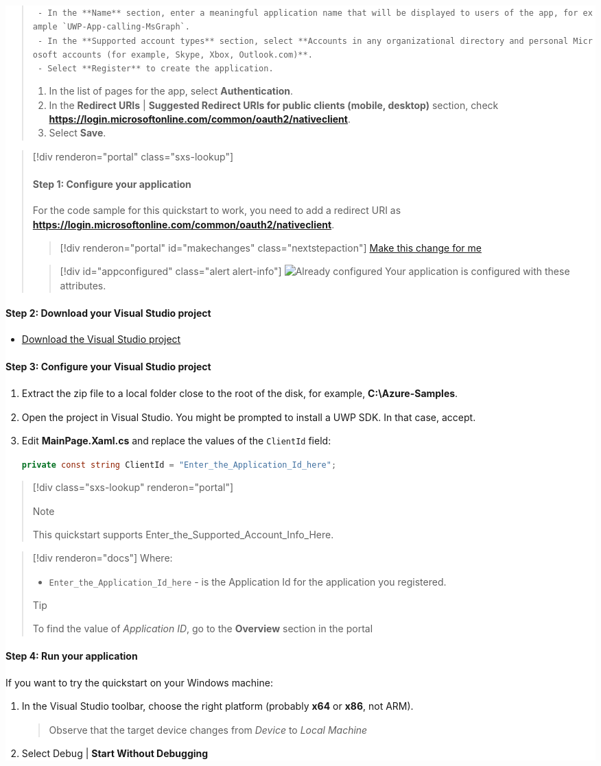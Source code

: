 >      - In the **Name** section, enter a meaningful application name that will be displayed to users of the app, for example `UWP-App-calling-MsGraph`.
>      - In the **Supported account types** section, select **Accounts in any organizational directory and personal Microsoft accounts (for example, Skype, Xbox, Outlook.com)**.
>      - Select **Register** to create the application.
> 1. In the list of pages for the app, select **Authentication**.
> 1. In the **Redirect URIs** | **Suggested Redirect URIs for public clients (mobile, desktop)** section, check **https://login.microsoftonline.com/common/oauth2/nativeclient**.
> 1. Select **Save**.

> [!div renderon="portal" class="sxs-lookup"]
> #### Step 1: Configure your application
> For the code sample for this quickstart to work, you need to add a redirect URI as **https://login.microsoftonline.com/common/oauth2/nativeclient**.
> > [!div renderon="portal" id="makechanges" class="nextstepaction"]
> > [Make this change for me]()
>
> > [!div id="appconfigured" class="alert alert-info"]
> > ![Already configured](media/quickstart-v2-uwp/green-check.png) Your application is configured with these attributes.

#### Step 2: Download your Visual Studio project

 - [Download the Visual Studio project](https://github.com/Azure-Samples/active-directory-dotnet-native-uwp-v2/archive/msal3x.zip)

#### Step 3: Configure your Visual Studio project

1. Extract the zip file to a local folder close to the root of the disk, for example, **C:\Azure-Samples**.
1. Open the project in Visual Studio. You might be prompted to install a UWP SDK. In that case, accept.
1. Edit **MainPage.Xaml.cs** and replace the values of the `ClientId` field:

    ```csharp
    private const string ClientId = "Enter_the_Application_Id_here";
    ```
> [!div class="sxs-lookup" renderon="portal"]
> > [!NOTE]
> > This quickstart supports Enter_the_Supported_Account_Info_Here.    

> [!div renderon="docs"]
> Where:
> - `Enter_the_Application_Id_here` - is the Application Id for the application you registered.
>
> > [!TIP]
> > To find the value of *Application ID*, go to the **Overview** section in the portal

#### Step 4: Run your application

If you want to try the quickstart on your Windows machine:

1. In the Visual Studio toolbar, choose the right platform (probably **x64** or **x86**, not ARM).
   > Observe that the target device changes from *Device* to *Local Machine*
1. Select Debug | **Start Without Debugging**
